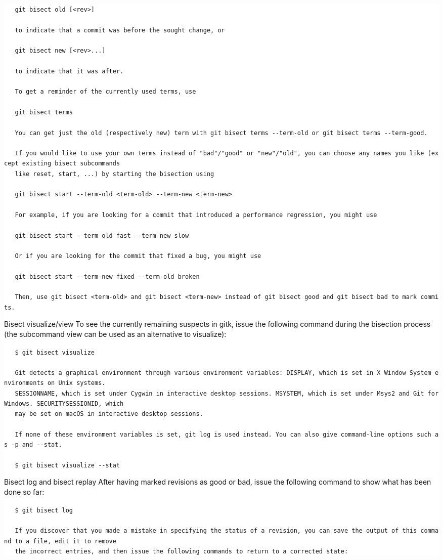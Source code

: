 	   git bisect old [<rev>]

       to indicate that a commit was before the sought change, or

	   git bisect new [<rev>...]

       to indicate that it was after.

       To get a reminder of the currently used terms, use

	   git bisect terms

       You can get just the old (respectively new) term with git bisect terms --term-old or git bisect terms --term-good.

       If you would like to use your own terms instead of "bad"/"good" or "new"/"old", you can choose any names you like (except existing bisect subcommands
       like reset, start, ...) by starting the bisection using

	   git bisect start --term-old <term-old> --term-new <term-new>

       For example, if you are looking for a commit that introduced a performance regression, you might use

	   git bisect start --term-old fast --term-new slow

       Or if you are looking for the commit that fixed a bug, you might use

	   git bisect start --term-new fixed --term-old broken

       Then, use git bisect <term-old> and git bisect <term-new> instead of git bisect good and git bisect bad to mark commits.

   Bisect visualize/view
       To see the currently remaining suspects in gitk, issue the following command during the bisection process (the subcommand view can be used as an
       alternative to visualize):

	   $ git bisect visualize

       Git detects a graphical environment through various environment variables: DISPLAY, which is set in X Window System environments on Unix systems.
       SESSIONNAME, which is set under Cygwin in interactive desktop sessions. MSYSTEM, which is set under Msys2 and Git for Windows. SECURITYSESSIONID, which
       may be set on macOS in interactive desktop sessions.

       If none of these environment variables is set, git log is used instead. You can also give command-line options such as -p and --stat.

	   $ git bisect visualize --stat

   Bisect log and bisect replay
       After having marked revisions as good or bad, issue the following command to show what has been done so far:

	   $ git bisect log

       If you discover that you made a mistake in specifying the status of a revision, you can save the output of this command to a file, edit it to remove
       the incorrect entries, and then issue the following commands to return to a corrected state:
